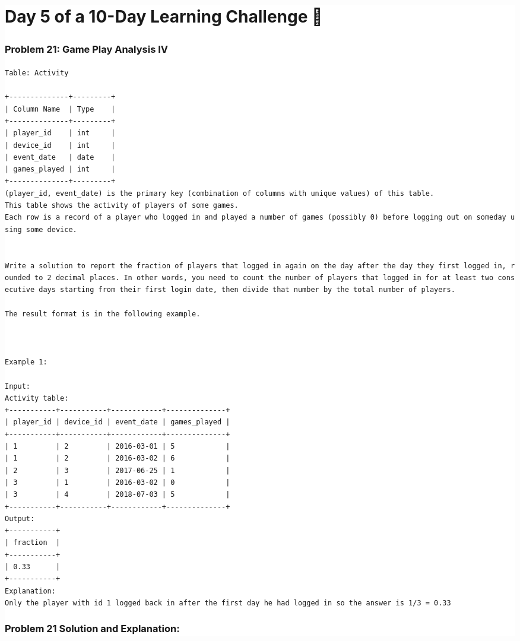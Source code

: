 # Day 5 of a 10-Day Learning Challenge 🚀

### Problem 21: Game Play Analysis IV

````
Table: Activity

+--------------+---------+
| Column Name  | Type    |
+--------------+---------+
| player_id    | int     |
| device_id    | int     |
| event_date   | date    |
| games_played | int     |
+--------------+---------+
(player_id, event_date) is the primary key (combination of columns with unique values) of this table.
This table shows the activity of players of some games.
Each row is a record of a player who logged in and played a number of games (possibly 0) before logging out on someday using some device.
 

Write a solution to report the fraction of players that logged in again on the day after the day they first logged in, rounded to 2 decimal places. In other words, you need to count the number of players that logged in for at least two consecutive days starting from their first login date, then divide that number by the total number of players.

The result format is in the following example.

 

Example 1:

Input: 
Activity table:
+-----------+-----------+------------+--------------+
| player_id | device_id | event_date | games_played |
+-----------+-----------+------------+--------------+
| 1         | 2         | 2016-03-01 | 5            |
| 1         | 2         | 2016-03-02 | 6            |
| 2         | 3         | 2017-06-25 | 1            |
| 3         | 1         | 2016-03-02 | 0            |
| 3         | 4         | 2018-07-03 | 5            |
+-----------+-----------+------------+--------------+
Output: 
+-----------+
| fraction  |
+-----------+
| 0.33      |
+-----------+
Explanation: 
Only the player with id 1 logged back in after the first day he had logged in so the answer is 1/3 = 0.33
````
### Problem 21 Solution and Explanation:
